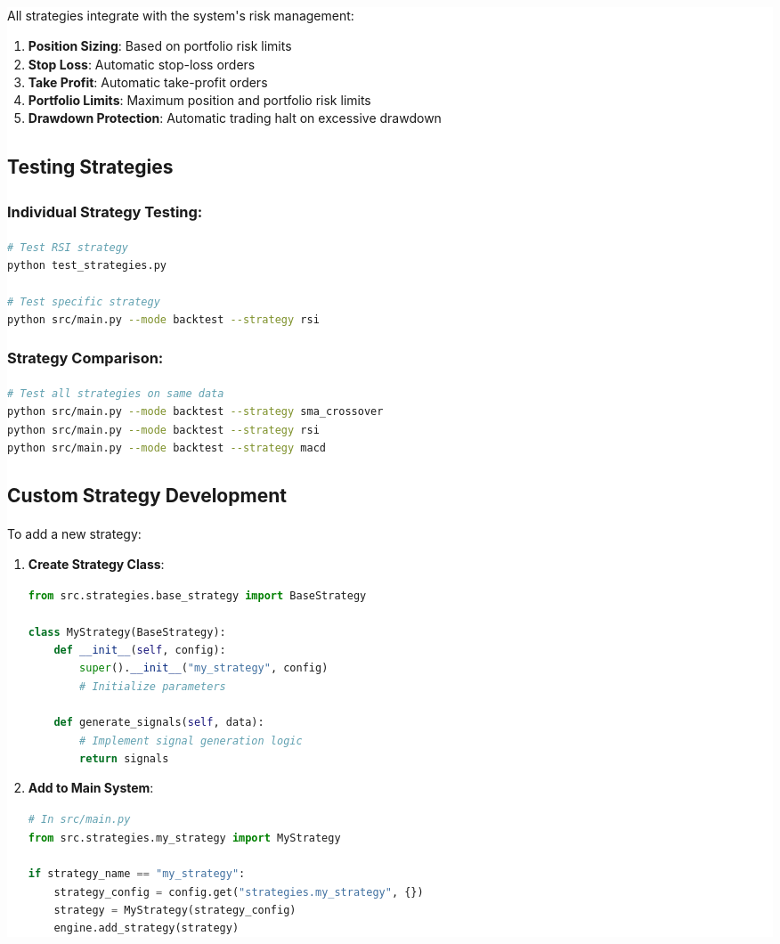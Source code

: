 All strategies integrate with the system's risk management:

1. **Position Sizing**: Based on portfolio risk limits
2. **Stop Loss**: Automatic stop-loss orders
3. **Take Profit**: Automatic take-profit orders
4. **Portfolio Limits**: Maximum position and portfolio risk limits
5. **Drawdown Protection**: Automatic trading halt on excessive drawdown

## Testing Strategies

### **Individual Strategy Testing**:
```bash
# Test RSI strategy
python test_strategies.py

# Test specific strategy
python src/main.py --mode backtest --strategy rsi
```

### **Strategy Comparison**:
```bash
# Test all strategies on same data
python src/main.py --mode backtest --strategy sma_crossover
python src/main.py --mode backtest --strategy rsi
python src/main.py --mode backtest --strategy macd
```

## Custom Strategy Development

To add a new strategy:

1. **Create Strategy Class**:
   ```python
   from src.strategies.base_strategy import BaseStrategy
   
   class MyStrategy(BaseStrategy):
       def __init__(self, config):
           super().__init__("my_strategy", config)
           # Initialize parameters
       
       def generate_signals(self, data):
           # Implement signal generation logic
           return signals
   ```

2. **Add to Main System**:
   ```python
   # In src/main.py
   from src.strategies.my_strategy import MyStrategy
   
   if strategy_name == "my_strategy":
       strategy_config = config.get("strategies.my_strategy", {})
       strategy = MyStrategy(strategy_config)
       engine.add_strategy(strategy)
   ```
